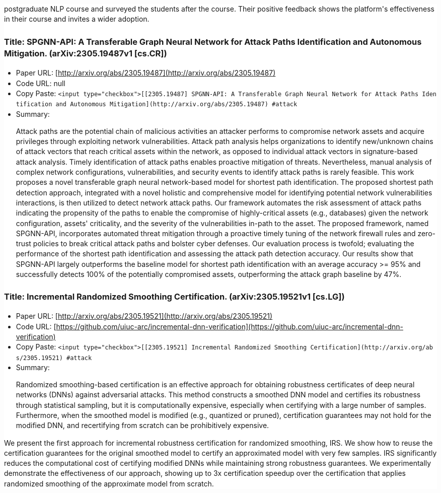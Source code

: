 postgraduate NLP course and surveyed the students after the course. Their
positive feedback shows the platform's effectiveness in their course and
invites a wider adoption.
</p>

### Title: SPGNN-API: A Transferable Graph Neural Network for Attack Paths Identification and Autonomous Mitigation. (arXiv:2305.19487v1 [cs.CR])
* Paper URL: [http://arxiv.org/abs/2305.19487](http://arxiv.org/abs/2305.19487)
* Code URL: null
* Copy Paste: `<input type="checkbox">[[2305.19487] SPGNN-API: A Transferable Graph Neural Network for Attack Paths Identification and Autonomous Mitigation](http://arxiv.org/abs/2305.19487) #attack`
* Summary: <p>Attack paths are the potential chain of malicious activities an attacker
performs to compromise network assets and acquire privileges through exploiting
network vulnerabilities. Attack path analysis helps organizations to identify
new/unknown chains of attack vectors that reach critical assets within the
network, as opposed to individual attack vectors in signature-based attack
analysis. Timely identification of attack paths enables proactive mitigation of
threats. Nevertheless, manual analysis of complex network configurations,
vulnerabilities, and security events to identify attack paths is rarely
feasible. This work proposes a novel transferable graph neural network-based
model for shortest path identification. The proposed shortest path detection
approach, integrated with a novel holistic and comprehensive model for
identifying potential network vulnerabilities interactions, is then utilized to
detect network attack paths. Our framework automates the risk assessment of
attack paths indicating the propensity of the paths to enable the compromise of
highly-critical assets (e.g., databases) given the network configuration,
assets' criticality, and the severity of the vulnerabilities in-path to the
asset. The proposed framework, named SPGNN-API, incorporates automated threat
mitigation through a proactive timely tuning of the network firewall rules and
zero-trust policies to break critical attack paths and bolster cyber defenses.
Our evaluation process is twofold; evaluating the performance of the shortest
path identification and assessing the attack path detection accuracy. Our
results show that SPGNN-API largely outperforms the baseline model for shortest
path identification with an average accuracy &gt;= 95% and successfully detects
100% of the potentially compromised assets, outperforming the attack graph
baseline by 47%.
</p>

### Title: Incremental Randomized Smoothing Certification. (arXiv:2305.19521v1 [cs.LG])
* Paper URL: [http://arxiv.org/abs/2305.19521](http://arxiv.org/abs/2305.19521)
* Code URL: [https://github.com/uiuc-arc/incremental-dnn-verification](https://github.com/uiuc-arc/incremental-dnn-verification)
* Copy Paste: `<input type="checkbox">[[2305.19521] Incremental Randomized Smoothing Certification](http://arxiv.org/abs/2305.19521) #attack`
* Summary: <p>Randomized smoothing-based certification is an effective approach for
obtaining robustness certificates of deep neural networks (DNNs) against
adversarial attacks. This method constructs a smoothed DNN model and certifies
its robustness through statistical sampling, but it is computationally
expensive, especially when certifying with a large number of samples.
Furthermore, when the smoothed model is modified (e.g., quantized or pruned),
certification guarantees may not hold for the modified DNN, and recertifying
from scratch can be prohibitively expensive.
</p>
<p>We present the first approach for incremental robustness certification for
randomized smoothing, IRS. We show how to reuse the certification guarantees
for the original smoothed model to certify an approximated model with very few
samples. IRS significantly reduces the computational cost of certifying
modified DNNs while maintaining strong robustness guarantees. We experimentally
demonstrate the effectiveness of our approach, showing up to 3x certification
speedup over the certification that applies randomized smoothing of the
approximate model from scratch.